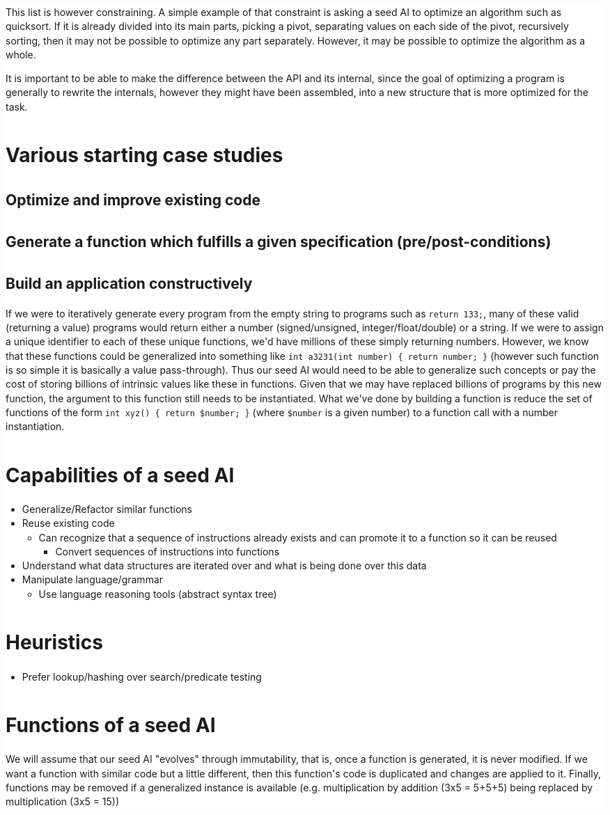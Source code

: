 This list is however constraining. A simple example of that constraint is asking a seed AI to optimize an algorithm such as quicksort. If it is already divided into its main parts, picking a pivot, separating values on each side of the pivot, recursively sorting, then it may not be possible to optimize any part separately. However, it may be possible to optimize the algorithm as a whole.

It is important to be able to make the difference between the API and its internal, since the goal of optimizing a program is generally to rewrite the internals, however they might have been assembled, into a new structure that is more optimized for the task.

# Various starting case studies
## Optimize and improve existing code
<tbc></tbc>

## Generate a function which fulfills a given specification (pre/post-conditions)
<tbc></tbc>

## Build an application constructively
If we were to iteratively generate every program from the empty string to programs such as `return 133;`, many of these valid (returning a value) programs would return either a number (signed/unsigned, integer/float/double) or a string. If we were to assign a unique identifier to each of these unique functions, we'd have millions of these simply returning numbers. However, we know that these functions could be generalized into something like `int a3231(int number) { return number; }` (however such function is so simple it is basically a value pass-through). Thus our seed AI would need to be able to generalize such concepts or pay the cost of storing billions of intrinsic values like these in functions. Given that we may have replaced billions of programs by this new function, the argument to this function still needs to be instantiated. What we've done by building a function is reduce the set of functions of the form `int xyz() { return $number; }` (where `$number` is a given number) to a function call with a number instantiation.

<tbc></tbc>

# Capabilities of a seed AI
* Generalize/Refactor similar functions
* Reuse existing code
	* Can recognize that a sequence of instructions already exists and can promote it to a function so it can be reused
		* Convert sequences of instructions into functions
* Understand what data structures are iterated over and what is being done over this data
* Manipulate language/grammar
	* Use language reasoning tools (abstract syntax tree)

# Heuristics
* Prefer lookup/hashing over search/predicate testing

# Functions of a seed AI
We will assume that our seed AI "evolves" through immutability, that is, once a function is generated, it is never modified. If we want a function with similar code but a little different, then this function's code is duplicated and changes are applied to it. Finally, functions may be removed if a generalized instance is available (e.g. multiplication by addition (3x5 = 5+5+5) being replaced by multiplication (3x5 = 15))
